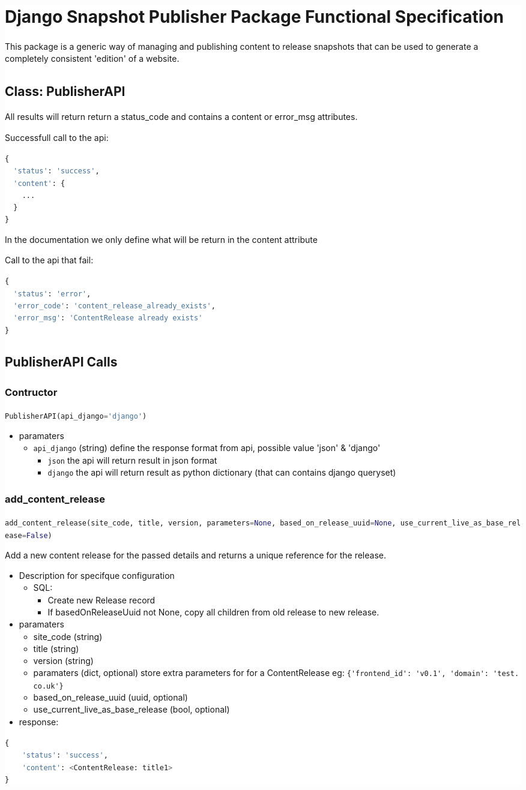 Django Snapshot Publisher Package Functional Specification
==========================================================

This package is a generic way of managing and publishing content to release snapshots that can be used to generate a completely consistent 'edition' of a website.

Class: PublisherAPI
-------------------

All results will return return a status_code and contains a content or error_msg attributes.

Successfull call to the api:
```python
{
  'status': 'success',
  'content': {
    ...
  }
}
```
In the documentation we only define what will be return in the content attribute

Call to the api that fail:
```python
{
  'status': 'error',
  'error_code': 'content_release_already_exists',
  'error_msg': 'ContentRelease already exists'
}
```

PublisherAPI Calls
------------------

### Contructor
```python
PublisherAPI(api_django='django')
```
* paramaters
    * `api_django` (string) define the response format from api, possible value 'json' & 'django'
        * `json` the api will return result in json format
        * `django` the api will return result as python dictionary (that can contains django queryset)

### add_content_release
```python
add_content_release(site_code, title, version, parameters=None, based_on_release_uuid=None, use_current_live_as_base_release=False)
```
Add a new content release for the passed details and returns a unique reference for the release.
* Description for specifque configuration
    * SQL:
        * Create new Release record
        * If basedOnReleaseUuid not None, copy all children from old release to new release.
* paramaters
    * site_code (string)
    * title (string)
    * version (string)
    * paramaters (dict, optional) store extra parameters for for a ContentRelease eg: `{'frontend_id': 'v0.1', 'domain': 'test.co.uk'}`
    * based_on_release_uuid (uuid, optional)
    * use_current_live_as_base_release (bool, optional)
* response:
```python
{
    'status': 'success',
    'content': <ContentRelease: title1>
}
```